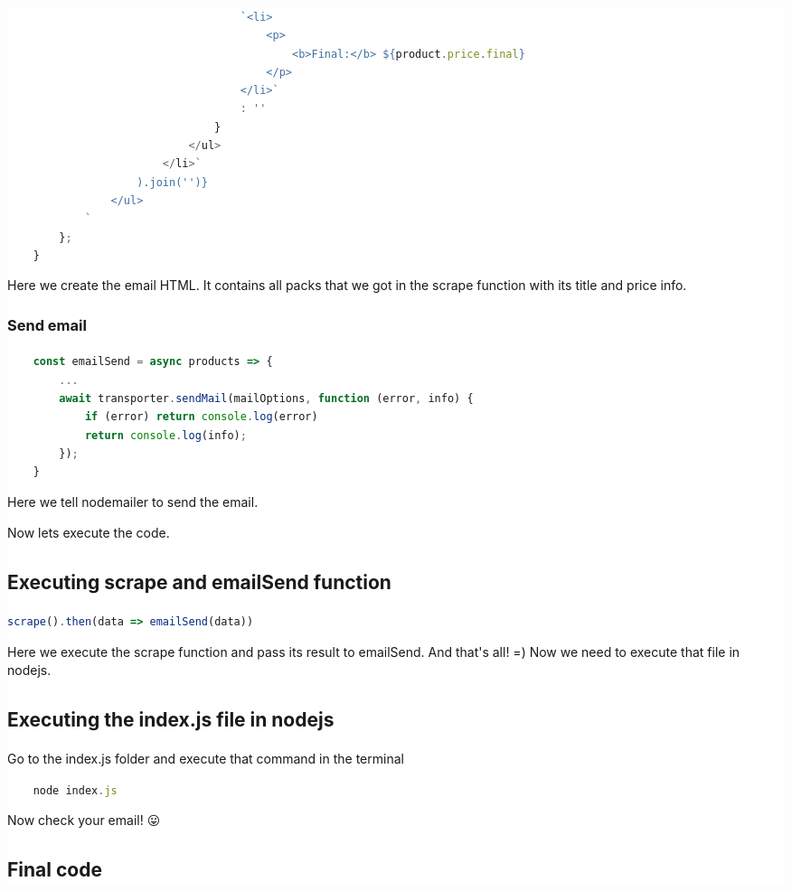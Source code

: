 ```js
    	                            `<li>
    	                                <p>
    	                                    <b>Final:</b> ${product.price.final}
    	                                </p>
    	                            </li>`
    	                            : ''
    	                        }
    	                    </ul>
    	                </li>`
    	            ).join('')}
    	        </ul>
    	    `
    	};
    }
```

Here we create the email HTML. It contains all packs that we got in the scrape function with its title and price info.

### Send email

```js
    const emailSend = async products => {
    	...
    	await transporter.sendMail(mailOptions, function (error, info) {
    	    if (error) return console.log(error)
    	    return console.log(info);
    	});
    }
```

Here we tell nodemailer to send the email.

Now lets execute the code.

## Executing scrape and emailSend function

```js
scrape().then(data => emailSend(data))
```

Here we execute the scrape function and pass its result to emailSend. And that's all! =) Now we need to execute that file in nodejs.

## Executing the index.js file in nodejs

Go to the index.js folder and execute that command in the terminal

```js
    node index.js
```

Now check your email! 😛

## Final code

